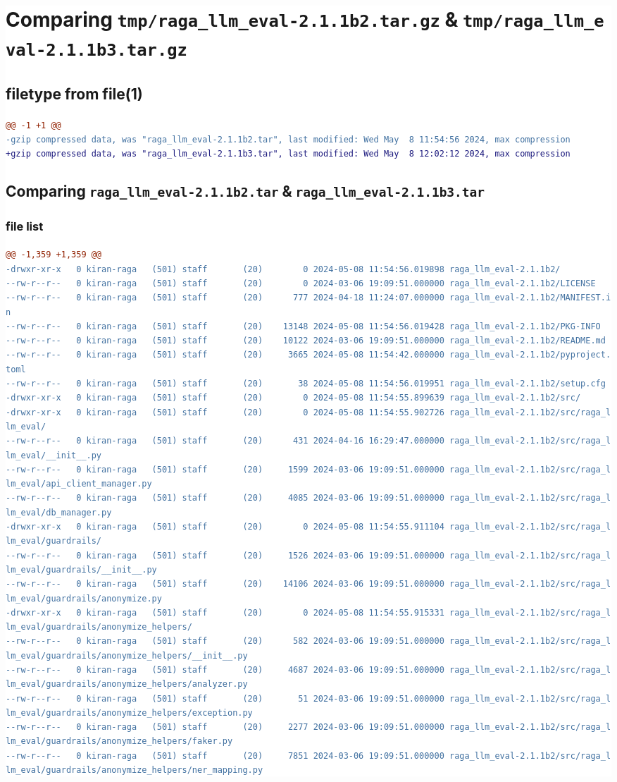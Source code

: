 # Comparing `tmp/raga_llm_eval-2.1.1b2.tar.gz` & `tmp/raga_llm_eval-2.1.1b3.tar.gz`

## filetype from file(1)

```diff
@@ -1 +1 @@
-gzip compressed data, was "raga_llm_eval-2.1.1b2.tar", last modified: Wed May  8 11:54:56 2024, max compression
+gzip compressed data, was "raga_llm_eval-2.1.1b3.tar", last modified: Wed May  8 12:02:12 2024, max compression
```

## Comparing `raga_llm_eval-2.1.1b2.tar` & `raga_llm_eval-2.1.1b3.tar`

### file list

```diff
@@ -1,359 +1,359 @@
-drwxr-xr-x   0 kiran-raga   (501) staff       (20)        0 2024-05-08 11:54:56.019898 raga_llm_eval-2.1.1b2/
--rw-r--r--   0 kiran-raga   (501) staff       (20)        0 2024-03-06 19:09:51.000000 raga_llm_eval-2.1.1b2/LICENSE
--rw-r--r--   0 kiran-raga   (501) staff       (20)      777 2024-04-18 11:24:07.000000 raga_llm_eval-2.1.1b2/MANIFEST.in
--rw-r--r--   0 kiran-raga   (501) staff       (20)    13148 2024-05-08 11:54:56.019428 raga_llm_eval-2.1.1b2/PKG-INFO
--rw-r--r--   0 kiran-raga   (501) staff       (20)    10122 2024-03-06 19:09:51.000000 raga_llm_eval-2.1.1b2/README.md
--rw-r--r--   0 kiran-raga   (501) staff       (20)     3665 2024-05-08 11:54:42.000000 raga_llm_eval-2.1.1b2/pyproject.toml
--rw-r--r--   0 kiran-raga   (501) staff       (20)       38 2024-05-08 11:54:56.019951 raga_llm_eval-2.1.1b2/setup.cfg
-drwxr-xr-x   0 kiran-raga   (501) staff       (20)        0 2024-05-08 11:54:55.899639 raga_llm_eval-2.1.1b2/src/
-drwxr-xr-x   0 kiran-raga   (501) staff       (20)        0 2024-05-08 11:54:55.902726 raga_llm_eval-2.1.1b2/src/raga_llm_eval/
--rw-r--r--   0 kiran-raga   (501) staff       (20)      431 2024-04-16 16:29:47.000000 raga_llm_eval-2.1.1b2/src/raga_llm_eval/__init__.py
--rw-r--r--   0 kiran-raga   (501) staff       (20)     1599 2024-03-06 19:09:51.000000 raga_llm_eval-2.1.1b2/src/raga_llm_eval/api_client_manager.py
--rw-r--r--   0 kiran-raga   (501) staff       (20)     4085 2024-03-06 19:09:51.000000 raga_llm_eval-2.1.1b2/src/raga_llm_eval/db_manager.py
-drwxr-xr-x   0 kiran-raga   (501) staff       (20)        0 2024-05-08 11:54:55.911104 raga_llm_eval-2.1.1b2/src/raga_llm_eval/guardrails/
--rw-r--r--   0 kiran-raga   (501) staff       (20)     1526 2024-03-06 19:09:51.000000 raga_llm_eval-2.1.1b2/src/raga_llm_eval/guardrails/__init__.py
--rw-r--r--   0 kiran-raga   (501) staff       (20)    14106 2024-03-06 19:09:51.000000 raga_llm_eval-2.1.1b2/src/raga_llm_eval/guardrails/anonymize.py
-drwxr-xr-x   0 kiran-raga   (501) staff       (20)        0 2024-05-08 11:54:55.915331 raga_llm_eval-2.1.1b2/src/raga_llm_eval/guardrails/anonymize_helpers/
--rw-r--r--   0 kiran-raga   (501) staff       (20)      582 2024-03-06 19:09:51.000000 raga_llm_eval-2.1.1b2/src/raga_llm_eval/guardrails/anonymize_helpers/__init__.py
--rw-r--r--   0 kiran-raga   (501) staff       (20)     4687 2024-03-06 19:09:51.000000 raga_llm_eval-2.1.1b2/src/raga_llm_eval/guardrails/anonymize_helpers/analyzer.py
--rw-r--r--   0 kiran-raga   (501) staff       (20)       51 2024-03-06 19:09:51.000000 raga_llm_eval-2.1.1b2/src/raga_llm_eval/guardrails/anonymize_helpers/exception.py
--rw-r--r--   0 kiran-raga   (501) staff       (20)     2277 2024-03-06 19:09:51.000000 raga_llm_eval-2.1.1b2/src/raga_llm_eval/guardrails/anonymize_helpers/faker.py
--rw-r--r--   0 kiran-raga   (501) staff       (20)     7851 2024-03-06 19:09:51.000000 raga_llm_eval-2.1.1b2/src/raga_llm_eval/guardrails/anonymize_helpers/ner_mapping.py
```